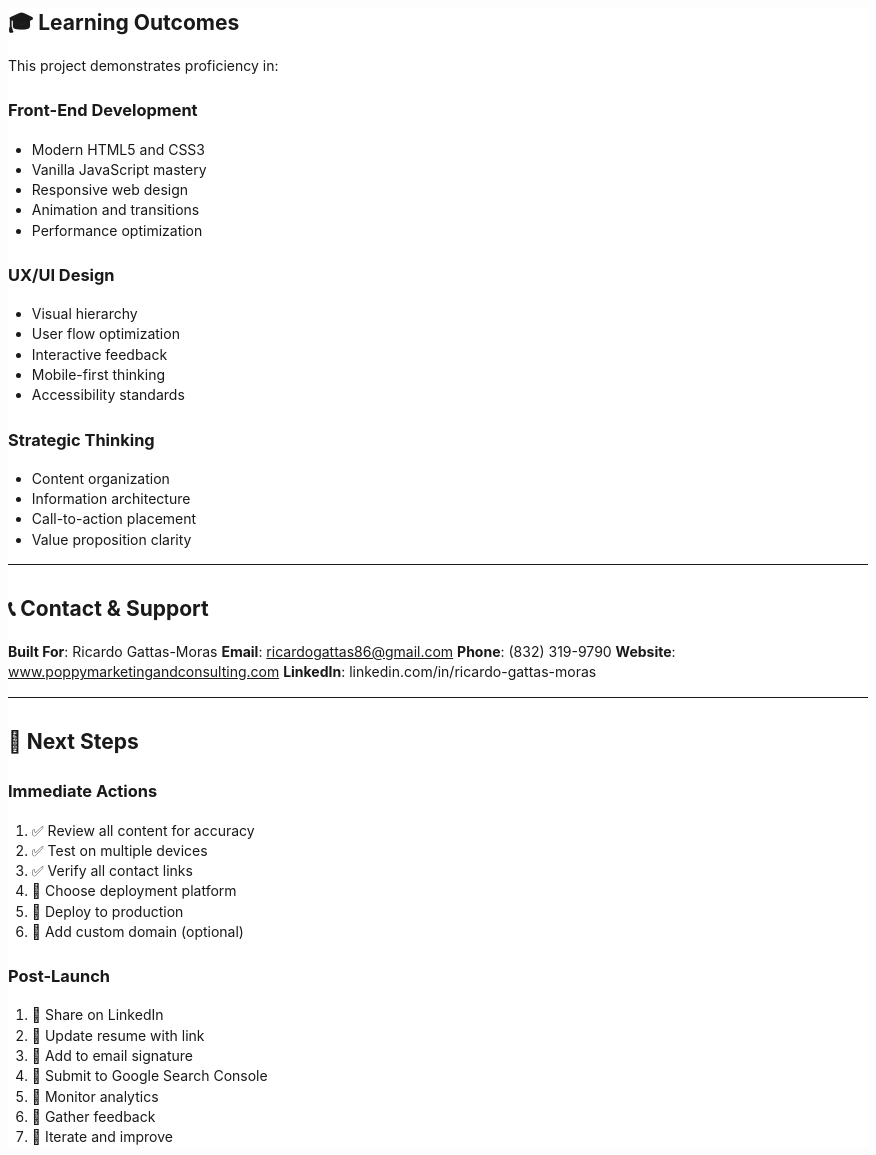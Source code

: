 
## 🎓 Learning Outcomes

This project demonstrates proficiency in:

### Front-End Development
- Modern HTML5 and CSS3
- Vanilla JavaScript mastery
- Responsive web design
- Animation and transitions
- Performance optimization

### UX/UI Design
- Visual hierarchy
- User flow optimization
- Interactive feedback
- Mobile-first thinking
- Accessibility standards

### Strategic Thinking
- Content organization
- Information architecture
- Call-to-action placement
- Value proposition clarity

---

## 📞 Contact & Support

**Built For**: Ricardo Gattas-Moras
**Email**: ricardogattas86@gmail.com
**Phone**: (832) 319-9790
**Website**: www.poppymarketingandconsulting.com
**LinkedIn**: linkedin.com/in/ricardo-gattas-moras

---

## 🎯 Next Steps

### Immediate Actions
1. ✅ Review all content for accuracy
2. ✅ Test on multiple devices
3. ✅ Verify all contact links
4. 🔲 Choose deployment platform
5. 🔲 Deploy to production
6. 🔲 Add custom domain (optional)

### Post-Launch
1. 🔲 Share on LinkedIn
2. 🔲 Update resume with link
3. 🔲 Add to email signature
4. 🔲 Submit to Google Search Console
5. 🔲 Monitor analytics
6. 🔲 Gather feedback
7. 🔲 Iterate and improve
